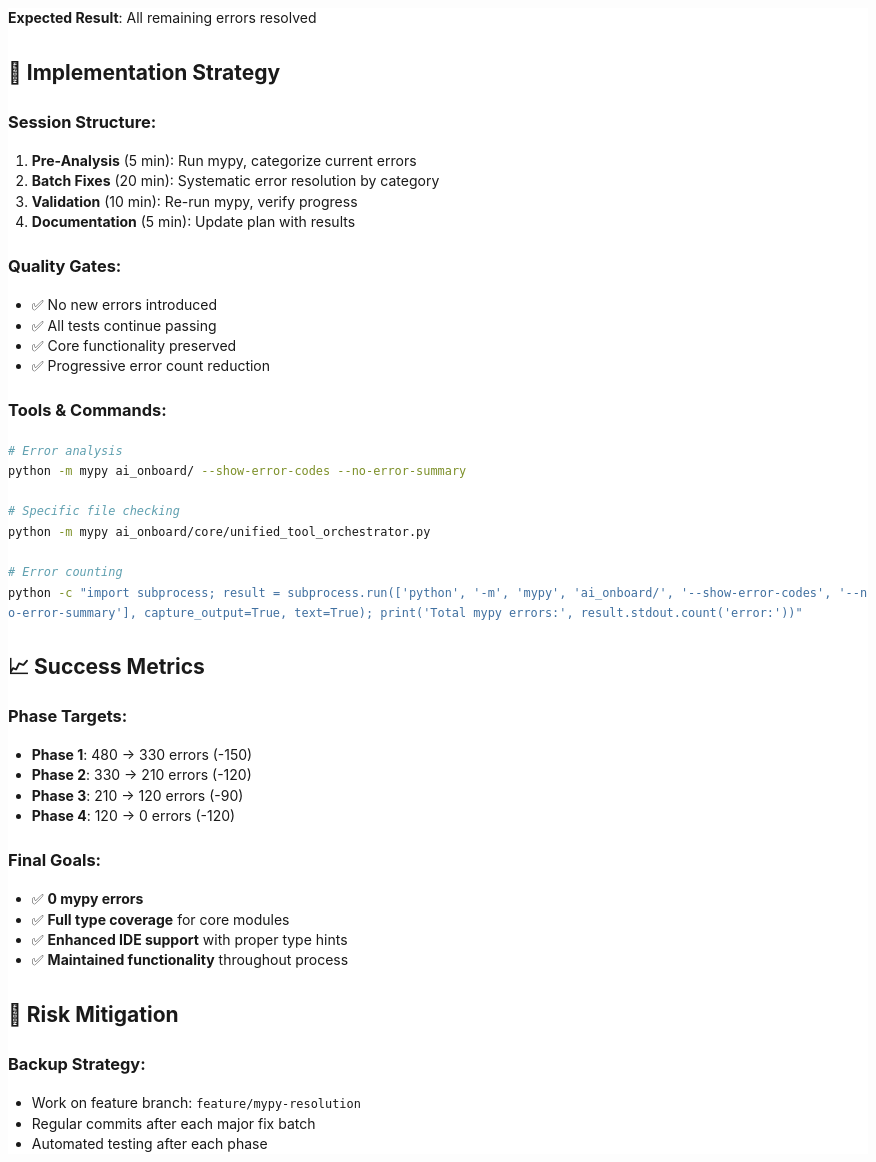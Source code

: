 **Expected Result**: All remaining errors resolved

## 🔧 **Implementation Strategy**

### **Session Structure**:
1. **Pre-Analysis** (5 min): Run mypy, categorize current errors
2. **Batch Fixes** (20 min): Systematic error resolution by category  
3. **Validation** (10 min): Re-run mypy, verify progress
4. **Documentation** (5 min): Update plan with results

### **Quality Gates**:
- ✅ No new errors introduced
- ✅ All tests continue passing
- ✅ Core functionality preserved
- ✅ Progressive error count reduction

### **Tools & Commands**:
```bash
# Error analysis
python -m mypy ai_onboard/ --show-error-codes --no-error-summary

# Specific file checking  
python -m mypy ai_onboard/core/unified_tool_orchestrator.py

# Error counting
python -c "import subprocess; result = subprocess.run(['python', '-m', 'mypy', 'ai_onboard/', '--show-error-codes', '--no-error-summary'], capture_output=True, text=True); print('Total mypy errors:', result.stdout.count('error:'))"
```

## 📈 **Success Metrics**

### **Phase Targets**:
- **Phase 1**: 480 → 330 errors (-150)
- **Phase 2**: 330 → 210 errors (-120) 
- **Phase 3**: 210 → 120 errors (-90)
- **Phase 4**: 120 → 0 errors (-120)

### **Final Goals**:
- ✅ **0 mypy errors**
- ✅ **Full type coverage** for core modules
- ✅ **Enhanced IDE support** with proper type hints
- ✅ **Maintained functionality** throughout process

## 🚨 **Risk Mitigation**

### **Backup Strategy**:
- Work on feature branch: `feature/mypy-resolution`
- Regular commits after each major fix batch
- Automated testing after each phase
